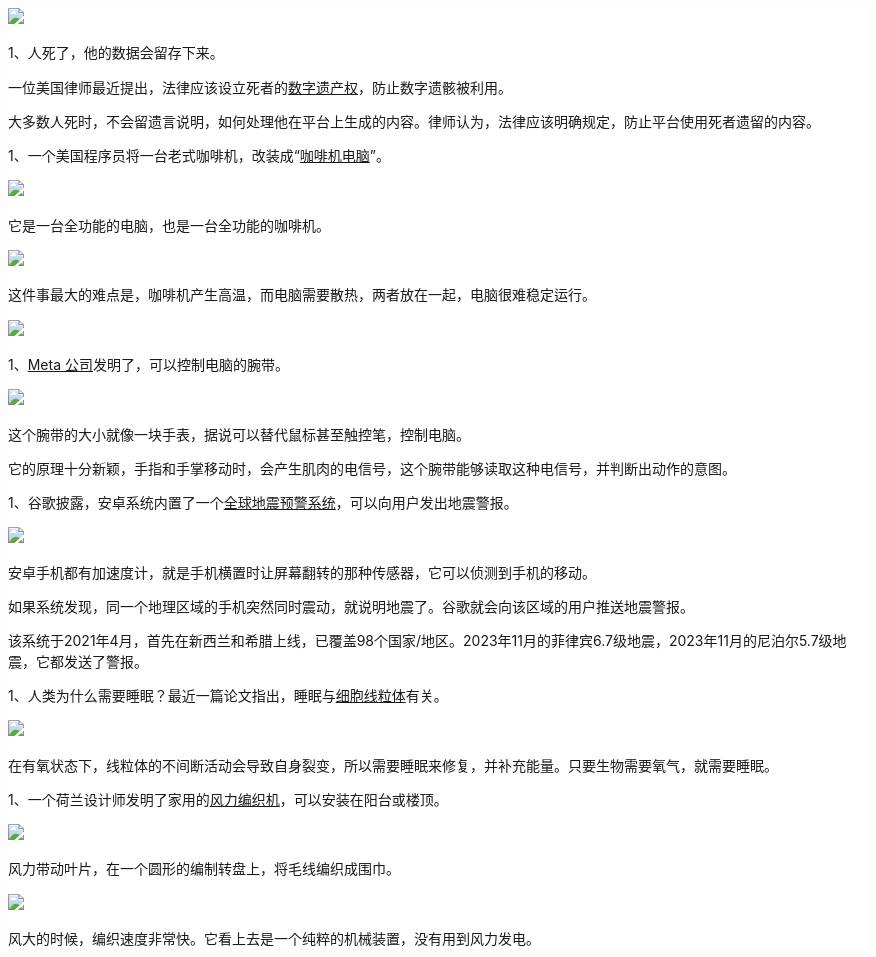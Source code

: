 ![](https://cdn.beekka.com/blogimg/asset/202508/bg2025081117.webp)

1、人死了，他的数据会留存下来。

一位美国律师最近提出，法律应该设立死者的[数字遗产权](https://www.theregister.com/2025/08/09/dead_need_ai_data_delete_right/)，防止数字遗骸被利用。

大多数人死时，不会留遗言说明，如何处理他在平台上生成的内容。律师认为，法律应该明确规定，防止平台使用死者遗留的内容。

1、一个美国程序员将一台老式咖啡机，改装成“[咖啡机电脑](https://www.dougmacdowell.com/coffeematic-pc.html)”。

![](https://cdn.beekka.com/blogimg/asset/202508/bg2025080201.webp)

它是一台全功能的电脑，也是一台全功能的咖啡机。

![](https://cdn.beekka.com/blogimg/asset/202508/bg2025080202.webp)

这件事最大的难点是，咖啡机产生高温，而电脑需要散热，两者放在一起，电脑很难稳定运行。

![](https://cdn.beekka.com/blogimg/asset/202508/bg2025080203.webp)

1、[Meta 公司](https://www.nytimes.com/2025/07/23/science/meta-computer-wristband-reardon.html)发明了，可以控制电脑的腕带。

![](https://cdn.beekka.com/blogimg/asset/202507/bg2025072802.webp)

这个腕带的大小就像一块手表，据说可以替代鼠标甚至触控笔，控制电脑。

它的原理十分新颖，手指和手掌移动时，会产生肌肉的电信号，这个腕带能够读取这种电信号，并判断出动作的意图。

1、谷歌披露，安卓系统内置了一个[全球地震预警系统](https://research.google/blog/android-earthquake-alerts-a-global-system-for-early-warning/)，可以向用户发出地震警报。

![](https://cdn.beekka.com/blogimg/asset/202507/bg2025072804.webp)

安卓手机都有加速度计，就是手机横置时让屏幕翻转的那种传感器，它可以侦测到手机的移动。

如果系统发现，同一个地理区域的手机突然同时震动，就说明地震了。谷歌就会向该区域的用户推送地震警报。

该系统于2021年4月，首先在新西兰和希腊上线，已覆盖98个国家/地区。2023年11月的菲律宾6.7级地震，2023年11月的尼泊尔5.7级地震，它都发送了警报。

1、人类为什么需要睡眠？最近一篇论文指出，睡眠与[细胞线粒体](https://www.science.org/content/blog-post/it-all-comes-down-mitochondria)有关。

![](https://cdn.beekka.com/blogimg/asset/202507/bg2025073012.webp)

在有氧状态下，线粒体的不间断活动会导致自身裂变，所以需要睡眠来修复，并补充能量。只要生物需要氧气，就需要睡眠。

1、一个荷兰设计师发明了家用的[风力编织机](https://www.merelkarhof.nl/work/wind-knitting-factory)，可以安装在阳台或楼顶。

![](https://cdn.beekka.com/blogimg/asset/202507/bg2025070405.webp)

风力带动叶片，在一个圆形的编制转盘上，将毛线编织成围巾。

![](https://cdn.beekka.com/blogimg/asset/202507/bg2025070406.webp)

风大的时候，编织速度非常快。它看上去是一个纯粹的机械装置，没有用到风力发电。
